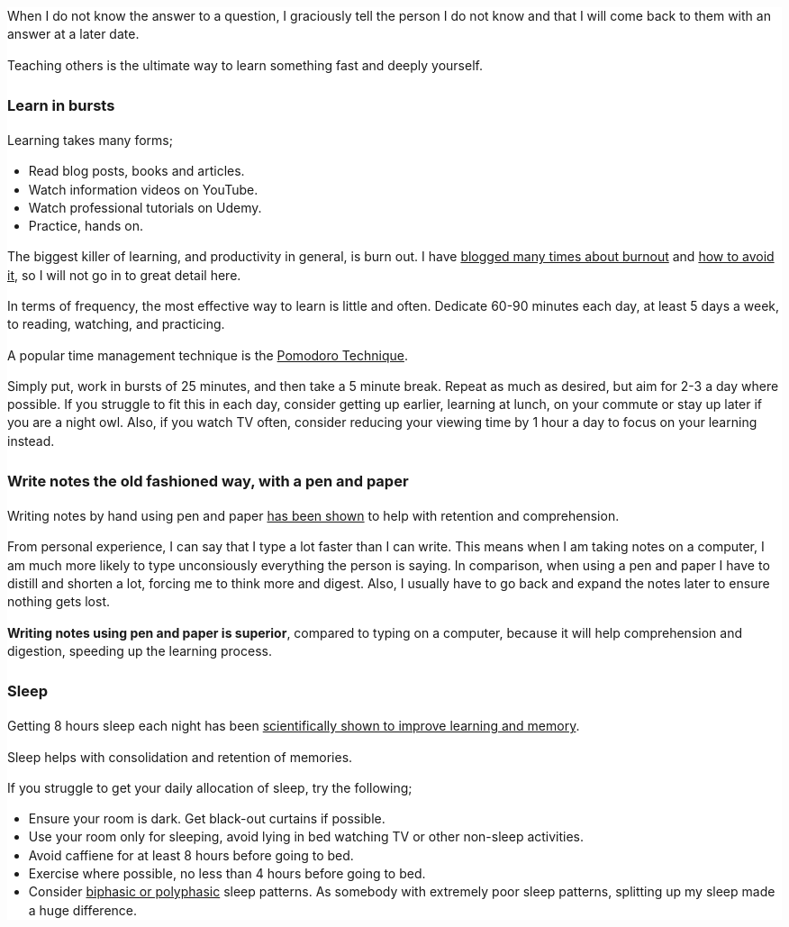 When I do not know the answer to a question, I graciously tell the person I do not know and that I will come back to them with an answer at a later date.

Teaching others is the ultimate way to learn something fast and deeply yourself.

### Learn in bursts

Learning takes many forms;

- Read blog posts, books and articles.
- Watch information videos on YouTube.
- Watch professional tutorials on Udemy.
- Practice, hands on.

The biggest killer of learning, and productivity in general, is burn out. I have [blogged many times about burnout](/career/how-to-hack-better-mental-physical-health/) and [how to avoid it](/career/how-to-avoid-burnout/), so I will not go in to great detail here.

In terms of frequency, the most effective way to learn is little and often. Dedicate 60-90 minutes each day, at least 5 days a week, to reading, watching, and practicing.

A popular time management technique is the [Pomodoro Technique](https://en.wikipedia.org/wiki/Pomodoro_Technique).

Simply put, work in bursts of 25 minutes, and then take a 5 minute break. Repeat as much as desired, but aim for 2-3 a day where possible. If you struggle to fit this in each day, consider getting up earlier, learning at lunch, on your commute or stay up later if you are a night owl. Also, if you watch TV often, consider reducing your viewing time by 1 hour a day to focus on your learning instead.

### Write notes the old fashioned way, with a pen and paper

Writing notes by hand using pen and paper [has been shown](https://effectiviology.com/handwriting-vs-typing-how-to-take-notes/) to help with retention and comprehension.

From personal experience, I can say that I type a lot faster than I can write. This means when I am taking notes on a computer, I am much more likely to type unconsiously everything the person is saying. In comparison, when using a pen and paper I have to distill and shorten a lot, forcing me to think more and digest. Also, I usually have to go back and expand the notes later to ensure nothing gets lost.

**Writing notes using pen and paper is superior**, compared to typing on a computer, because it will help comprehension and digestion, speeding up the learning process.

### Sleep

Getting 8 hours sleep each night has been [scientifically shown to improve learning and memory](https://www.ncbi.nlm.nih.gov/pubmed/16957003).

Sleep helps with consolidation and retention of memories.

If you struggle to get your daily allocation of sleep, try the following;

- Ensure your room is dark. Get black-out curtains if possible.
- Use your room only for sleeping, avoid lying in bed watching TV or other non-sleep activities.
- Avoid caffiene for at least 8 hours before going to bed.
- Exercise where possible, no less than 4 hours before going to bed.
- Consider [biphasic or polyphasic](https://www.medicalnewstoday.com/articles/319425.php) sleep patterns. As somebody with extremely poor sleep patterns, splitting up my sleep made a huge difference.
